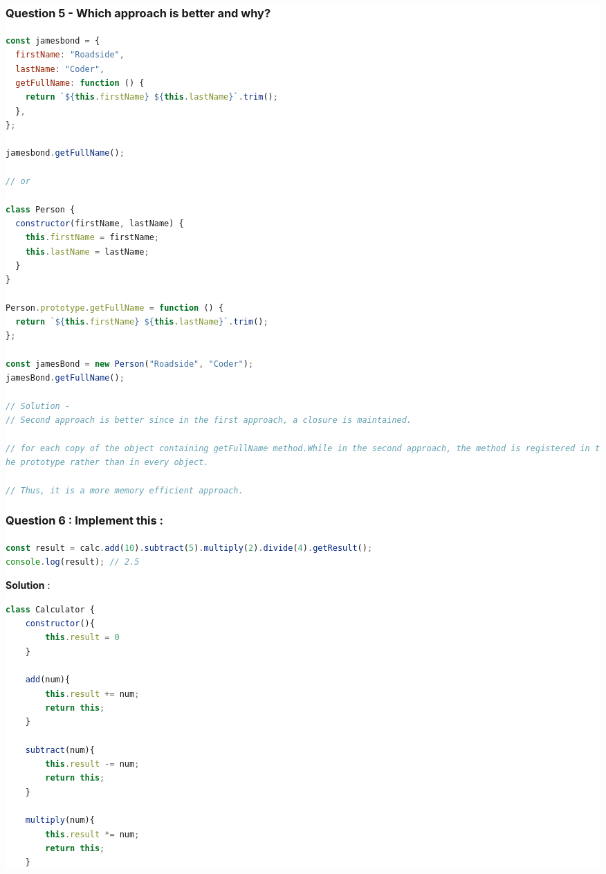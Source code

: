 ### Question 5 - Which approach is better and why?
```javascript
const jamesbond = {
  firstName: "Roadside",
  lastName: "Coder",
  getFullName: function () {
    return `${this.firstName} ${this.lastName}`.trim();
  },
};

jamesbond.getFullName();

// or

class Person {
  constructor(firstName, lastName) {
    this.firstName = firstName;
    this.lastName = lastName;
  }
}

Person.prototype.getFullName = function () {
  return `${this.firstName} ${this.lastName}`.trim();
};

const jamesBond = new Person("Roadside", "Coder");
jamesBond.getFullName();

// Solution -
// Second approach is better since in the first approach, a closure is maintained.

// for each copy of the object containing getFullName method.While in the second approach, the method is registered in the prototype rather than in every object.

// Thus, it is a more memory efficient approach.
```

### Question 6 : Implement this  :
```javascript
const result = calc.add(10).subtract(5).multiply(2).divide(4).getResult();
console.log(result); // 2.5
```

__Solution__ :
```javascript
class Calculator {
    constructor(){
        this.result = 0
    }

    add(num){
        this.result += num;
        return this;
    }

    subtract(num){
        this.result -= num;
        return this;
    }

    multiply(num){
        this.result *= num;
        return this;
    }
```